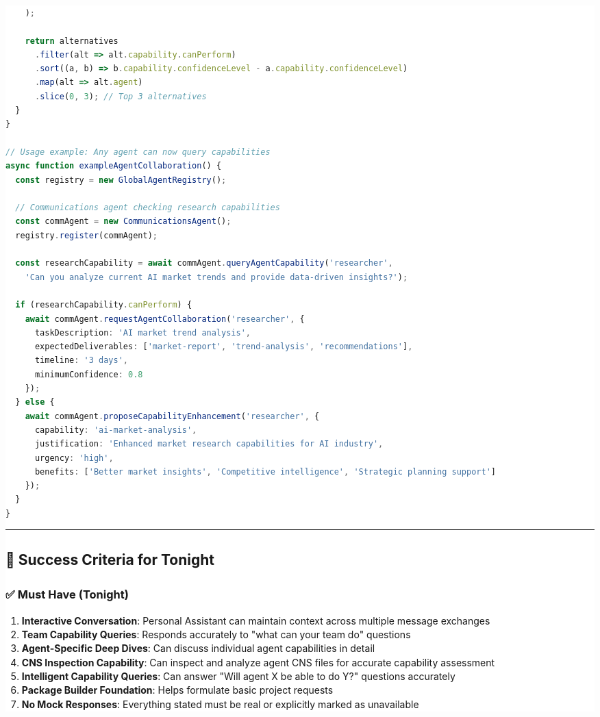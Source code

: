 ```typescript
    );
    
    return alternatives
      .filter(alt => alt.capability.canPerform)
      .sort((a, b) => b.capability.confidenceLevel - a.capability.confidenceLevel)
      .map(alt => alt.agent)
      .slice(0, 3); // Top 3 alternatives
  }
}

// Usage example: Any agent can now query capabilities
async function exampleAgentCollaboration() {
  const registry = new GlobalAgentRegistry();
  
  // Communications agent checking research capabilities
  const commAgent = new CommunicationsAgent();
  registry.register(commAgent);
  
  const researchCapability = await commAgent.queryAgentCapability('researcher', 
    'Can you analyze current AI market trends and provide data-driven insights?');
  
  if (researchCapability.canPerform) {
    await commAgent.requestAgentCollaboration('researcher', {
      taskDescription: 'AI market trend analysis',
      expectedDeliverables: ['market-report', 'trend-analysis', 'recommendations'],
      timeline: '3 days',
      minimumConfidence: 0.8
    });
  } else {
    await commAgent.proposeCapabilityEnhancement('researcher', {
      capability: 'ai-market-analysis',
      justification: 'Enhanced market research capabilities for AI industry',
      urgency: 'high',
      benefits: ['Better market insights', 'Competitive intelligence', 'Strategic planning support']
    });
  }
}
```

---

## 📝 **Success Criteria for Tonight**

### **✅ Must Have (Tonight)**
1. **Interactive Conversation**: Personal Assistant can maintain context across multiple message exchanges
2. **Team Capability Queries**: Responds accurately to "what can your team do" questions
3. **Agent-Specific Deep Dives**: Can discuss individual agent capabilities in detail
4. **CNS Inspection Capability**: Can inspect and analyze agent CNS files for accurate capability assessment
5. **Intelligent Capability Queries**: Can answer "Will agent X be able to do Y?" questions accurately
6. **Package Builder Foundation**: Helps formulate basic project requests
7. **No Mock Responses**: Everything stated must be real or explicitly marked as unavailable
